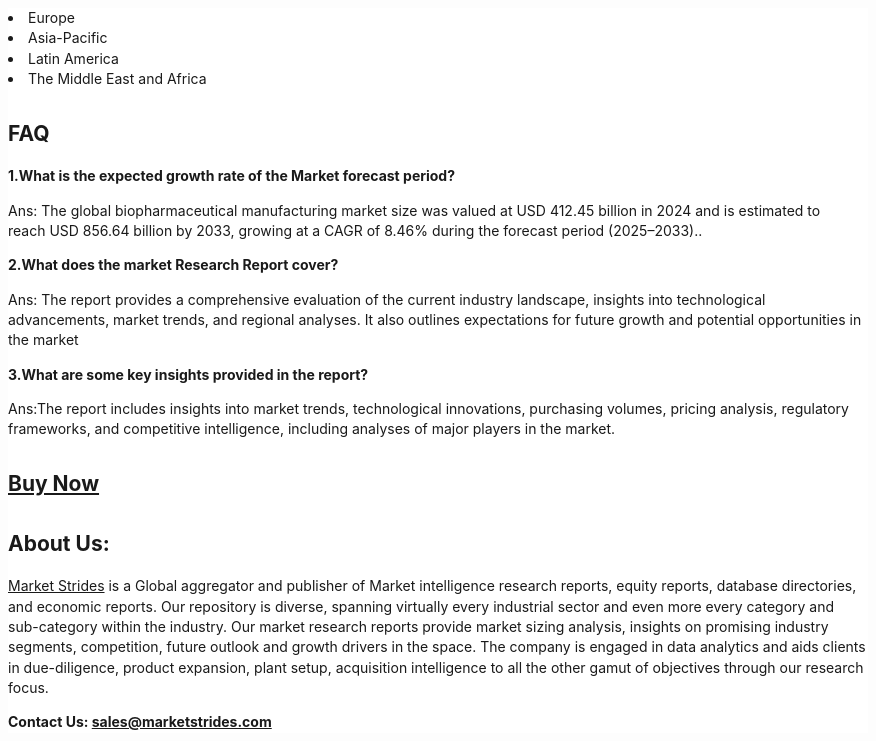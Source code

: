 <li>Europe</li>
<li>Asia-Pacific</li>
<li>Latin America</li>
<li>The Middle East and Africa</li>
</ol>
<h2>FAQ</h2>
<p><strong>1.What is the expected growth rate of the Market forecast period?</strong></p>
<p>Ans: The global&nbsp;biopharmaceutical manufacturing market&nbsp;size was valued at&nbsp;USD 412.45 billion in 2024&nbsp;and is estimated to reach&nbsp;USD 856.64 billion by 2033, growing at a&nbsp;CAGR of 8.46%&nbsp;during the forecast period (2025&ndash;2033)..</p>
<p><strong>2.What does the market Research Report cover?</strong></p>
<p>Ans: The report provides a comprehensive evaluation of the current industry landscape, insights into technological advancements, market trends, and regional analyses. It also outlines expectations for future growth and potential opportunities in the market</p>
<p><strong>3.What are some key insights provided in the report?</strong></p>
<p>Ans:The report includes insights into market trends, technological innovations, purchasing volumes, pricing analysis, regulatory frameworks, and competitive intelligence, including analyses of major players in the market.</p>
<h2><strong><a href="https://marketstrides.com/buyNow/biopharmaceutical-manufacturing-market">Buy Now</a></strong></h2>
<h2>About Us:</h2>
<p><a href="https://marketstrides.com/">Market Strides</a> is a Global aggregator and publisher of Market intelligence research reports, equity reports, database directories, and economic reports. Our repository is diverse, spanning virtually every industrial sector and even more every category and sub-category within the industry. Our market research reports provide market sizing analysis, insights on promising industry segments, competition, future outlook and growth drivers in the space. The company is engaged in data analytics and aids clients in due-diligence, product expansion, plant setup, acquisition intelligence to all the other gamut of objectives through our research focus.</p>
<p><strong>Contact Us: <a href="mailto:sales@marketstrides.com">sales@marketstrides.com</a></strong></p>
</div>
